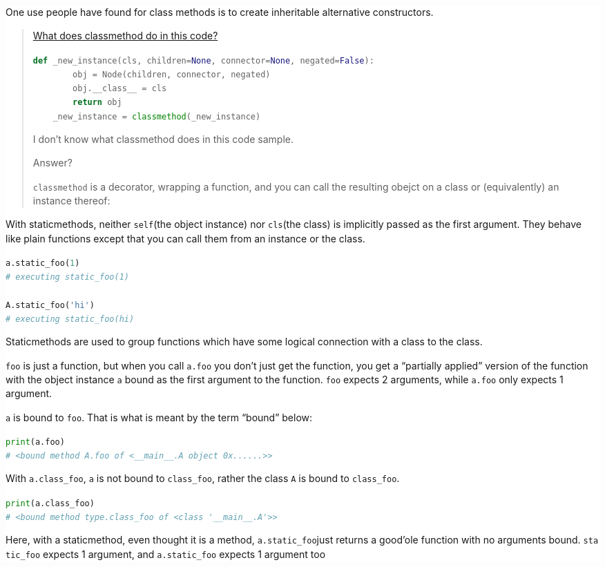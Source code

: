 One use people have found for class methods is to create inheritable alternative constructors.

> [What does classmethod do in this code?](https://stackoverflow.com/questions/1950414/what-does-classmethod-do-in-this-code/1950927#1950927)
>
> ```python
> def _new_instance(cls, children=None, connector=None, negated=False):
>         obj = Node(children, connector, negated)
>         obj.__class__ = cls
>         return obj
>     _new_instance = classmethod(_new_instance)
> ```
>
> I don’t know what classmethod does in this code sample.
>
> Answer?
>
> `classmethod` is a decorator, wrapping a function, and you can call the resulting obejct on a class or (equivalently) an instance thereof:

With staticmethods, neither `self`(the object instance) nor `cls`(the class) is implicitly passed as the first argument. They behave like plain functions except that you can call them from an instance or the class.

```python
a.static_foo(1)
# executing static_foo(1)

A.static_foo('hi')
# executing static_foo(hi)
```

Staticmethods are used to group functions which have some logical connection with a class to the class.

`foo` is just a function, but when you call `a.foo` you don’t just get the function, you get a “partially applied” version of the function with the object instance `a` bound as the first argument to the function. `foo` expects 2 arguments, while `a.foo` only expects 1 argument.

`a` is bound to `foo`. That is what is meant by the term “bound” below:

```python
print(a.foo)
# <bound method A.foo of <__main__.A object 0x......>>
```

With `a.class_foo`, `a` is not bound to `class_foo`, rather the class `A` is bound to `class_foo`.

```python
print(a.class_foo)
# <bound method type.class_foo of <class '__main__.A'>>
```

Here, with a staticmethod, even thought it is a method, `a.static_foo`just returns a good’ole function with no arguments bound. `static_foo` expects 1 argument, and `a.static_foo` expects 1 argument too

